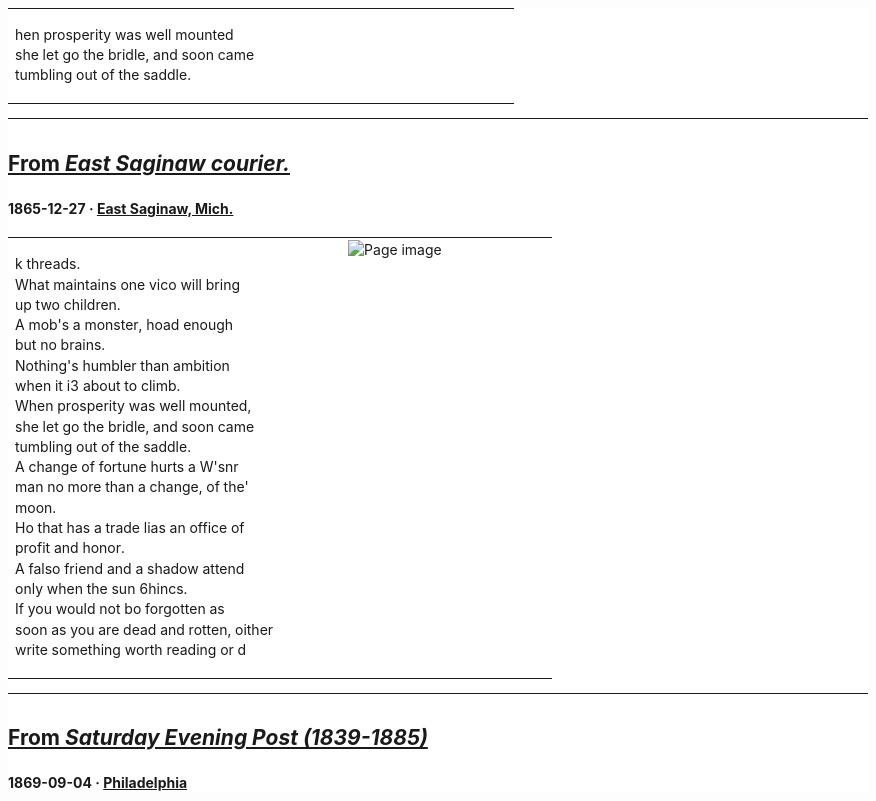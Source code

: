 <table style="width: 100%;"><tr><td style="width: 50%">

  
hen prosperity was well mounted  
she let go the bridle, and soon came  
tumbling out of the saddle.
</td></tr></table>

---

## [From _East Saginaw courier._](https://chroniclingamerica.loc.gov/lccn/sn97063063/1865-12-27/ed-1/seq-1)

#### 1865-12-27 &middot; [East Saginaw, Mich.](http://dbpedia.org/resource/Saginaw%2C_Michigan)

<table style="width: 100%;"><tr><td style="width: 50%">

k threads.  
What maintains one vico will bring  
up two children.  
A mob&#x27;s a monster, hoad enough  
but no brains.  
Nothing&#x27;s humbler than ambition  
when it i3 about to climb.  
When prosperity was well mounted,­  
she let go the bridle, and soon came  
tumbling out of the saddle.  
A change of fortune hurts a W&#x27;snr  
man no more than a change, of the&#x27;  
moon.  
Ho that has a trade lias an office of  
profit and honor.  
A falso friend and a shadow attend  
only when the sun 6hincs.  
If you would not bo forgotten as  
soon as you are dead and rotten, oither  
write something worth reading or d
</td><td style="width: 50%; max-height: 75%; margin: auto; display: block;">
<img alt="Page image" src="https://chroniclingamerica.loc.gov/iiif/2/mimtptc_flint_ver01%2Fdata%2Fsn97063063%2F00296024314%2F1865122701%2F0426.jp2/pct:85.452433,28.430484,10.881632,10.288936/!600,600/0/default.jpg"/>
</td>
</tr></table>

---

## [From _Saturday Evening Post (1839-1885)_](https://archive.org/details/sim_saturday-evening-post_1869-09-04_2510/page/n7/mode/1up?view=theater)

#### 1869-09-04 &middot; [Philadelphia](http://dbpedia.org/resource/Philadelphia)
